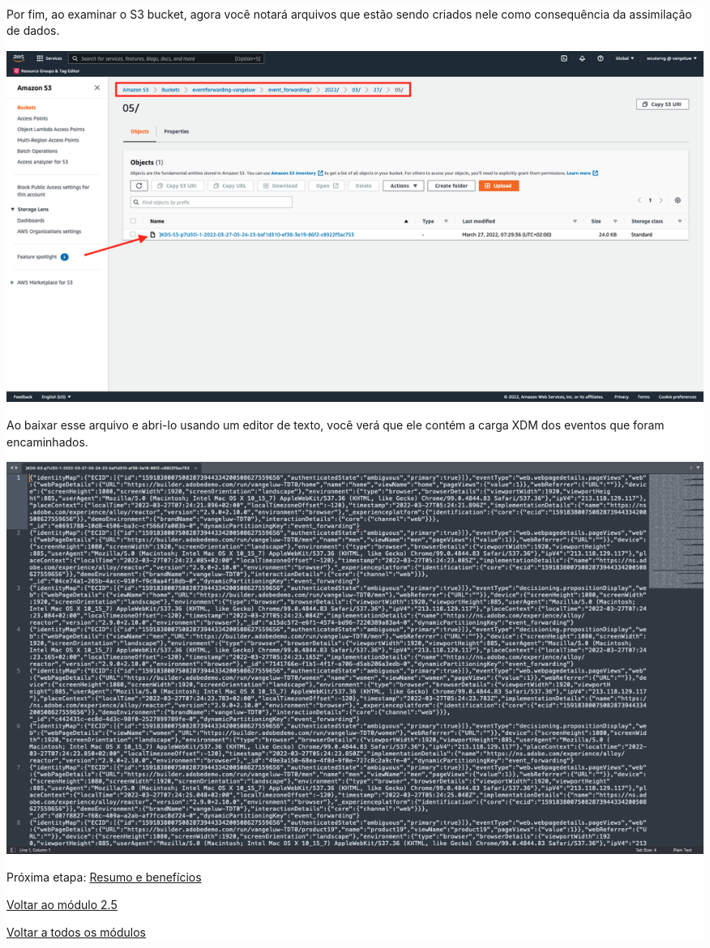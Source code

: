 Por fim, ao examinar o S3 bucket, agora você notará arquivos que estão sendo criados nele como consequência da assimilação de dados.

![Configuração da Coleção de Dados do Adobe Experience Platform](./images/hookaws5.png)

Ao baixar esse arquivo e abri-lo usando um editor de texto, você verá que ele contém a carga XDM dos eventos que foram encaminhados.

![Configuração da Coleção de Dados do Adobe Experience Platform](./images/hookaws6.png)

Próxima etapa: [Resumo e benefícios](./summary.md)

[Voltar ao módulo 2.5](./aep-data-collection-ssf.md)

[Voltar a todos os módulos](./../../../overview.md)
